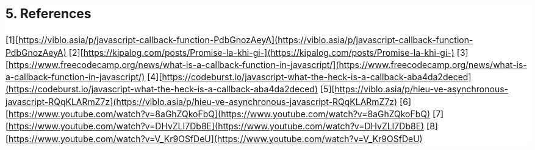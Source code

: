 ## 5. References

[1][https://viblo.asia/p/javascript-callback-function-PdbGnozAeyA](https://viblo.asia/p/javascript-callback-function-PdbGnozAeyA)
[2][https://kipalog.com/posts/Promise-la-khi-gi-](https://kipalog.com/posts/Promise-la-khi-gi-)
[3][https://www.freecodecamp.org/news/what-is-a-callback-function-in-javascript/](https://www.freecodecamp.org/news/what-is-a-callback-function-in-javascript/)
[4][https://codeburst.io/javascript-what-the-heck-is-a-callback-aba4da2deced](https://codeburst.io/javascript-what-the-heck-is-a-callback-aba4da2deced)
[5][https://viblo.asia/p/hieu-ve-asynchronous-javascript-RQqKLARmZ7z](https://viblo.asia/p/hieu-ve-asynchronous-javascript-RQqKLARmZ7z)
[6][https://www.youtube.com/watch?v=8aGhZQkoFbQ](https://www.youtube.com/watch?v=8aGhZQkoFbQ)
[7][https://www.youtube.com/watch?v=DHvZLI7Db8E](https://www.youtube.com/watch?v=DHvZLI7Db8E)
[8][https://www.youtube.com/watch?v=V_Kr9OSfDeU](https://www.youtube.com/watch?v=V_Kr9OSfDeU)
